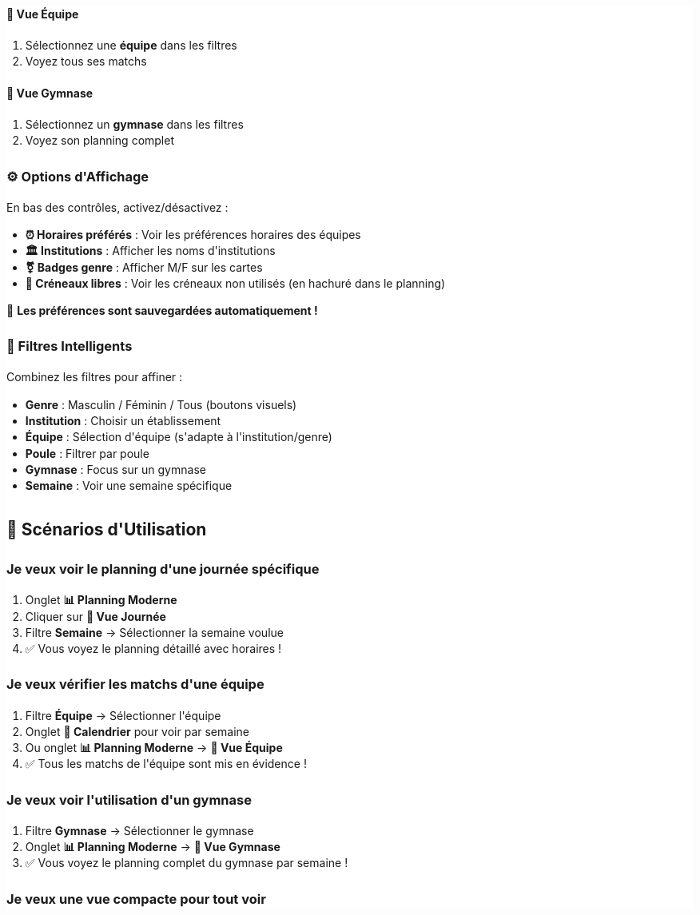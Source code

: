 #### 👥 Vue Équipe
1. Sélectionnez une **équipe** dans les filtres
2. Voyez tous ses matchs

#### 🏢 Vue Gymnase
1. Sélectionnez un **gymnase** dans les filtres
2. Voyez son planning complet

### ⚙️ Options d'Affichage

En bas des contrôles, activez/désactivez :

- **⏰ Horaires préférés** : Voir les préférences horaires des équipes
- **🏛️ Institutions** : Afficher les noms d'institutions
- **⚧️ Badges genre** : Afficher M/F sur les cartes
- **📅 Créneaux libres** : Voir les créneaux non utilisés (en hachuré dans le planning)

💾 **Les préférences sont sauvegardées automatiquement !**

### 🔎 Filtres Intelligents

Combinez les filtres pour affiner :
- **Genre** : Masculin / Féminin / Tous (boutons visuels)
- **Institution** : Choisir un établissement
- **Équipe** : Sélection d'équipe (s'adapte à l'institution/genre)
- **Poule** : Filtrer par poule
- **Gymnase** : Focus sur un gymnase
- **Semaine** : Voir une semaine spécifique

## 🎨 Scénarios d'Utilisation

### Je veux voir le planning d'une journée spécifique

1. Onglet **📊 Planning Moderne**
2. Cliquer sur **📅 Vue Journée**
3. Filtre **Semaine** → Sélectionner la semaine voulue
4. ✅ Vous voyez le planning détaillé avec horaires !

### Je veux vérifier les matchs d'une équipe

1. Filtre **Équipe** → Sélectionner l'équipe
2. Onglet **📅 Calendrier** pour voir par semaine
3. Ou onglet **📊 Planning Moderne** → **👥 Vue Équipe**
4. ✅ Tous les matchs de l'équipe sont mis en évidence !

### Je veux voir l'utilisation d'un gymnase

1. Filtre **Gymnase** → Sélectionner le gymnase
2. Onglet **📊 Planning Moderne** → **🏢 Vue Gymnase**
3. ✅ Vous voyez le planning complet du gymnase par semaine !

### Je veux une vue compacte pour tout voir
